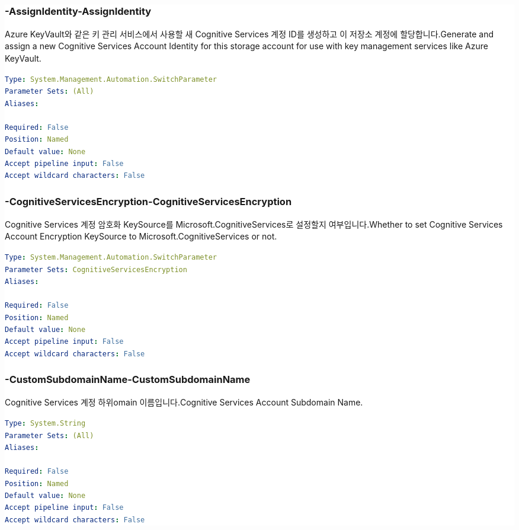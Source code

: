 ### <span data-ttu-id="c5873-115">-AssignIdentity</span><span class="sxs-lookup"><span data-stu-id="c5873-115">-AssignIdentity</span></span>
<span data-ttu-id="c5873-116">Azure KeyVault와 같은 키 관리 서비스에서 사용할 새 Cognitive Services 계정 ID를 생성하고 이 저장소 계정에 할당합니다.</span><span class="sxs-lookup"><span data-stu-id="c5873-116">Generate and assign a new Cognitive Services Account Identity for this storage account for use with key management services like Azure KeyVault.</span></span>

```yaml
Type: System.Management.Automation.SwitchParameter
Parameter Sets: (All)
Aliases:

Required: False
Position: Named
Default value: None
Accept pipeline input: False
Accept wildcard characters: False
```

### <span data-ttu-id="c5873-117">-CognitiveServicesEncryption</span><span class="sxs-lookup"><span data-stu-id="c5873-117">-CognitiveServicesEncryption</span></span>
<span data-ttu-id="c5873-118">Cognitive Services 계정 암호화 KeySource를 Microsoft.CognitiveServices로 설정할지 여부입니다.</span><span class="sxs-lookup"><span data-stu-id="c5873-118">Whether to set Cognitive Services Account Encryption KeySource to Microsoft.CognitiveServices or not.</span></span>

```yaml
Type: System.Management.Automation.SwitchParameter
Parameter Sets: CognitiveServicesEncryption
Aliases:

Required: False
Position: Named
Default value: None
Accept pipeline input: False
Accept wildcard characters: False
```

### <span data-ttu-id="c5873-119">-CustomSubdomainName</span><span class="sxs-lookup"><span data-stu-id="c5873-119">-CustomSubdomainName</span></span>
<span data-ttu-id="c5873-120">Cognitive Services 계정 하위omain 이름입니다.</span><span class="sxs-lookup"><span data-stu-id="c5873-120">Cognitive Services Account Subdomain Name.</span></span>

```yaml
Type: System.String
Parameter Sets: (All)
Aliases:

Required: False
Position: Named
Default value: None
Accept pipeline input: False
Accept wildcard characters: False
```
